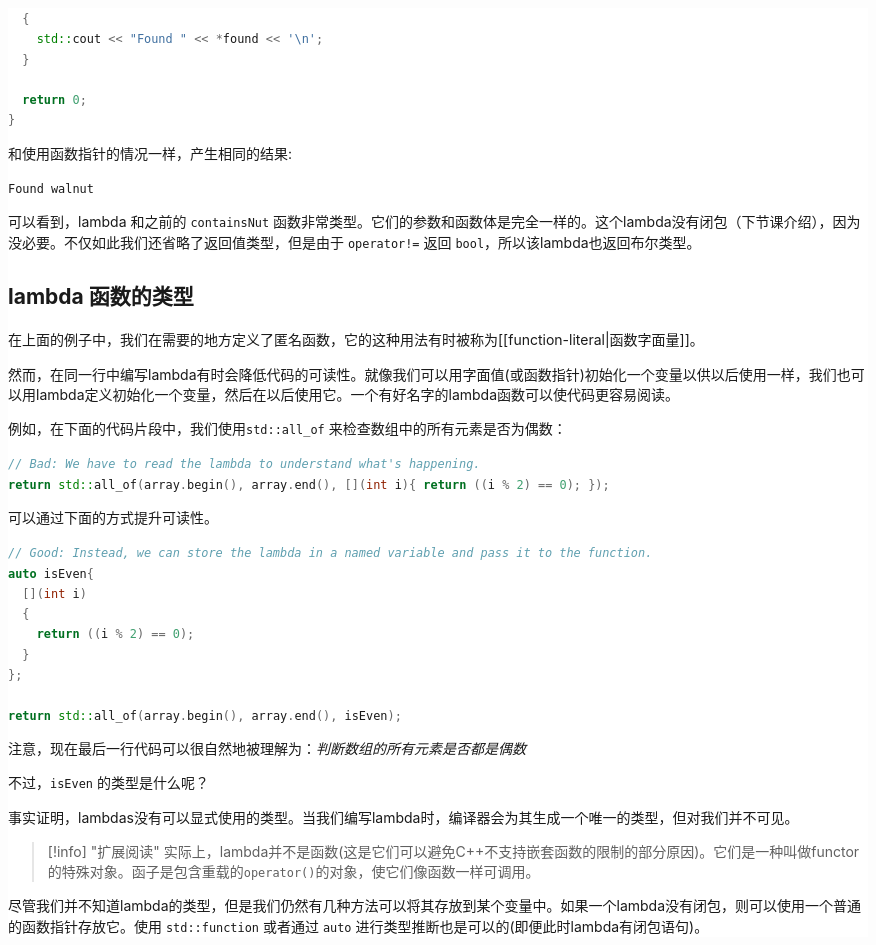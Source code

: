 ```cpp
  {
    std::cout << "Found " << *found << '\n';
  }

  return 0;
}
```

和使用函数指针的情况一样，产生相同的结果:

```
Found walnut
```

可以看到，lambda 和之前的 `containsNut` 函数非常类型。它们的参数和函数体是完全一样的。这个lambda没有闭包（下节课介绍），因为没必要。不仅如此我们还省略了返回值类型，但是由于 `operator!=` 返回 `bool`，所以该lambda也返回布尔类型。

## lambda 函数的类型

在上面的例子中，我们在需要的地方定义了匿名函数，它的这种用法有时被称为[[function-literal|函数字面量]]。

然而，在同一行中编写lambda有时会降低代码的可读性。就像我们可以用字面值(或函数指针)初始化一个变量以供以后使用一样，我们也可以用lambda定义初始化一个变量，然后在以后使用它。一个有好名字的lambda函数可以使代码更容易阅读。

例如，在下面的代码片段中，我们使用`std::all_of` 来检查数组中的所有元素是否为偶数：

```cpp
// Bad: We have to read the lambda to understand what's happening.
return std::all_of(array.begin(), array.end(), [](int i){ return ((i % 2) == 0); });
```

可以通过下面的方式提升可读性。

```cpp
// Good: Instead, we can store the lambda in a named variable and pass it to the function.
auto isEven{
  [](int i)
  {
    return ((i % 2) == 0);
  }
};

return std::all_of(array.begin(), array.end(), isEven);
```

注意，现在最后一行代码可以很自然地被理解为：*判断数组的所有元素是否都是偶数*

不过，`isEven` 的类型是什么呢？

事实证明，lambdas没有可以显式使用的类型。当我们编写lambda时，编译器会为其生成一个唯一的类型，但对我们并不可见。

> [!info] "扩展阅读"
> 实际上，lambda并不是函数(这是它们可以避免C++不支持嵌套函数的限制的部分原因)。它们是一种叫做functor的特殊对象。函子是包含重载的`operator()`的对象，使它们像函数一样可调用。
	
尽管我们并不知道lambda的类型，但是我们仍然有几种方法可以将其存放到某个变量中。如果一个lambda没有闭包，则可以使用一个普通的函数指针存放它。使用 `std::function` 或者通过 `auto` 进行类型推断也是可以的(即便此时lambda有闭包语句)。
